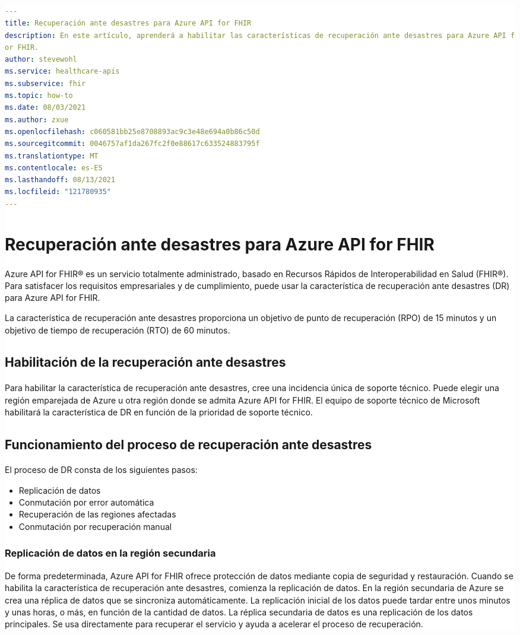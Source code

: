 ```yaml
---
title: Recuperación ante desastres para Azure API for FHIR
description: En este artículo, aprenderá a habilitar las características de recuperación ante desastres para Azure API for FHIR.
author: stevewohl
ms.service: healthcare-apis
ms.subservice: fhir
ms.topic: how-to
ms.date: 08/03/2021
ms.author: zxue
ms.openlocfilehash: c060581bb25e8708893ac9c3e48e694a0b86c50d
ms.sourcegitcommit: 0046757af1da267fc2f0e88617c633524883795f
ms.translationtype: MT
ms.contentlocale: es-ES
ms.lasthandoff: 08/13/2021
ms.locfileid: "121780935"
---
```

# <a name="disaster-recovery-for-azure-api-for-fhir"></a>Recuperación ante desastres para Azure API for FHIR

Azure API for FHIR® es un servicio totalmente administrado, basado en Recursos Rápidos de Interoperabilidad en Salud (FHIR®). Para satisfacer los requisitos empresariales y de cumplimiento, puede usar la característica de recuperación ante desastres (DR) para Azure API for FHIR.

La característica de recuperación ante desastres proporciona un objetivo de punto de recuperación (RPO) de 15 minutos y un objetivo de tiempo de recuperación (RTO) de 60 minutos.

 ## <a name="how-to-enable-dr"></a>Habilitación de la recuperación ante desastres 
  
Para habilitar la característica de recuperación ante desastres, cree una incidencia única de soporte técnico. Puede elegir una región emparejada de Azure u otra región donde se admita Azure API for FHIR. El equipo de soporte técnico de Microsoft habilitará la característica de DR en función de la prioridad de soporte técnico.

## <a name="how-the-dr-process-works"></a>Funcionamiento del proceso de recuperación ante desastres

El proceso de DR consta de los siguientes pasos: 
* Replicación de datos
* Conmutación por error automática
* Recuperación de las regiones afectadas
* Conmutación por recuperación manual

### <a name="data-replication-in-the-secondary-region"></a>Replicación de datos en la región secundaria

De forma predeterminada, Azure API for FHIR ofrece protección de datos mediante copia de seguridad y restauración. Cuando se habilita la característica de recuperación ante desastres, comienza la replicación de datos. En la región secundaria de Azure se crea una réplica de datos que se sincroniza automáticamente. La replicación inicial de los datos puede tardar entre unos minutos y unas horas, o más, en función de la cantidad de datos. La réplica secundaria de datos es una replicación de los datos principales. Se usa directamente para recuperar el servicio y ayuda a acelerar el proceso de recuperación.
